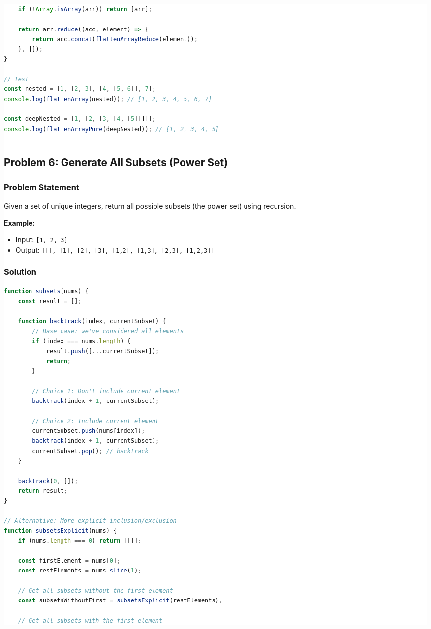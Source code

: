 ```javascript
    if (!Array.isArray(arr)) return [arr];
    
    return arr.reduce((acc, element) => {
        return acc.concat(flattenArrayReduce(element));
    }, []);
}

// Test
const nested = [1, [2, 3], [4, [5, 6]], 7];
console.log(flattenArray(nested)); // [1, 2, 3, 4, 5, 6, 7]

const deepNested = [1, [2, [3, [4, [5]]]]];
console.log(flattenArrayPure(deepNested)); // [1, 2, 3, 4, 5]
```

---

## Problem 6: Generate All Subsets (Power Set)

### Problem Statement
Given a set of unique integers, return all possible subsets (the power set) using recursion.

**Example:**
- Input: `[1, 2, 3]`
- Output: `[[], [1], [2], [3], [1,2], [1,3], [2,3], [1,2,3]]`

### Solution

```javascript
function subsets(nums) {
    const result = [];
    
    function backtrack(index, currentSubset) {
        // Base case: we've considered all elements
        if (index === nums.length) {
            result.push([...currentSubset]);
            return;
        }
        
        // Choice 1: Don't include current element
        backtrack(index + 1, currentSubset);
        
        // Choice 2: Include current element
        currentSubset.push(nums[index]);
        backtrack(index + 1, currentSubset);
        currentSubset.pop(); // backtrack
    }
    
    backtrack(0, []);
    return result;
}

// Alternative: More explicit inclusion/exclusion
function subsetsExplicit(nums) {
    if (nums.length === 0) return [[]];
    
    const firstElement = nums[0];
    const restElements = nums.slice(1);
    
    // Get all subsets without the first element
    const subsetsWithoutFirst = subsetsExplicit(restElements);
    
    // Get all subsets with the first element
```
